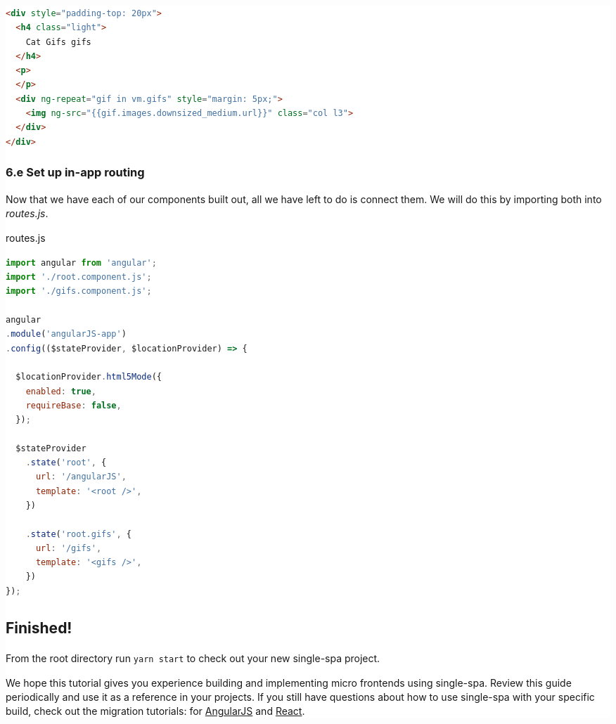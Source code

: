 ```html title="gifs.template.html"
<div style="padding-top: 20px">
  <h4 class="light">
    Cat Gifs gifs
  </h4>
  <p>
  </p>
  <div ng-repeat="gif in vm.gifs" style="margin: 5px;">
    <img ng-src="{{gif.images.downsized_medium.url}}" class="col l3">
  </div>
</div>
```

### 6.e Set up in-app routing

Now that we have each of our components built out, all we have left to do is connect them. We will do this by importing both into *routes.js*.

<p className="filename">routes.js</p>

```js title="routes.js"
import angular from 'angular';
import './root.component.js';
import './gifs.component.js';

angular
.module('angularJS-app')
.config(($stateProvider, $locationProvider) => {

  $locationProvider.html5Mode({
    enabled: true,
    requireBase: false,
  });

  $stateProvider
    .state('root', {
      url: '/angularJS',
      template: '<root />',
    })

    .state('root.gifs', {
      url: '/gifs',
      template: '<gifs />',
    })
});
```

## Finished!

From the root directory run `yarn start` to check out your new single-spa project.

We hope this tutorial gives you experience building and implementing micro frontends using single-spa. Review this guide periodically and use it as a reference in your projects. If you still have questions about how to use single-spa with your specific build, check out the migration tutorials: for [AngularJS](migrating-angularJS-tutorial.md) and [React](migrating-react-tutorial.md).
